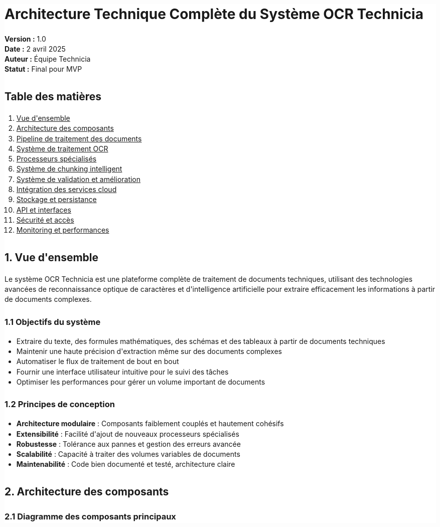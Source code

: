 # Architecture Technique Complète du Système OCR Technicia

**Version :** 1.0  
**Date :** 2 avril 2025  
**Auteur :** Équipe Technicia  
**Statut :** Final pour MVP

## Table des matières

1. [Vue d'ensemble](#1-vue-densemble)
2. [Architecture des composants](#2-architecture-des-composants)
3. [Pipeline de traitement des documents](#3-pipeline-de-traitement-des-documents)
4. [Système de traitement OCR](#4-système-de-traitement-ocr)
5. [Processeurs spécialisés](#5-processeurs-spécialisés)
6. [Système de chunking intelligent](#6-système-de-chunking-intelligent)
7. [Système de validation et amélioration](#7-système-de-validation-et-amélioration)
8. [Intégration des services cloud](#8-intégration-des-services-cloud)
9. [Stockage et persistance](#9-stockage-et-persistance)
10. [API et interfaces](#10-api-et-interfaces)
11. [Sécurité et accès](#11-sécurité-et-accès)
12. [Monitoring et performances](#12-monitoring-et-performances)

## 1. Vue d'ensemble

Le système OCR Technicia est une plateforme complète de traitement de documents techniques, utilisant des technologies avancées de reconnaissance optique de caractères et d'intelligence artificielle pour extraire efficacement les informations à partir de documents complexes.

### 1.1 Objectifs du système

- Extraire du texte, des formules mathématiques, des schémas et des tableaux à partir de documents techniques
- Maintenir une haute précision d'extraction même sur des documents complexes
- Automatiser le flux de traitement de bout en bout
- Fournir une interface utilisateur intuitive pour le suivi des tâches
- Optimiser les performances pour gérer un volume important de documents

### 1.2 Principes de conception

- **Architecture modulaire** : Composants faiblement couplés et hautement cohésifs
- **Extensibilité** : Facilité d'ajout de nouveaux processeurs spécialisés
- **Robustesse** : Tolérance aux pannes et gestion des erreurs avancée
- **Scalabilité** : Capacité à traiter des volumes variables de documents
- **Maintenabilité** : Code bien documenté et testé, architecture claire

## 2. Architecture des composants

### 2.1 Diagramme des composants principaux
